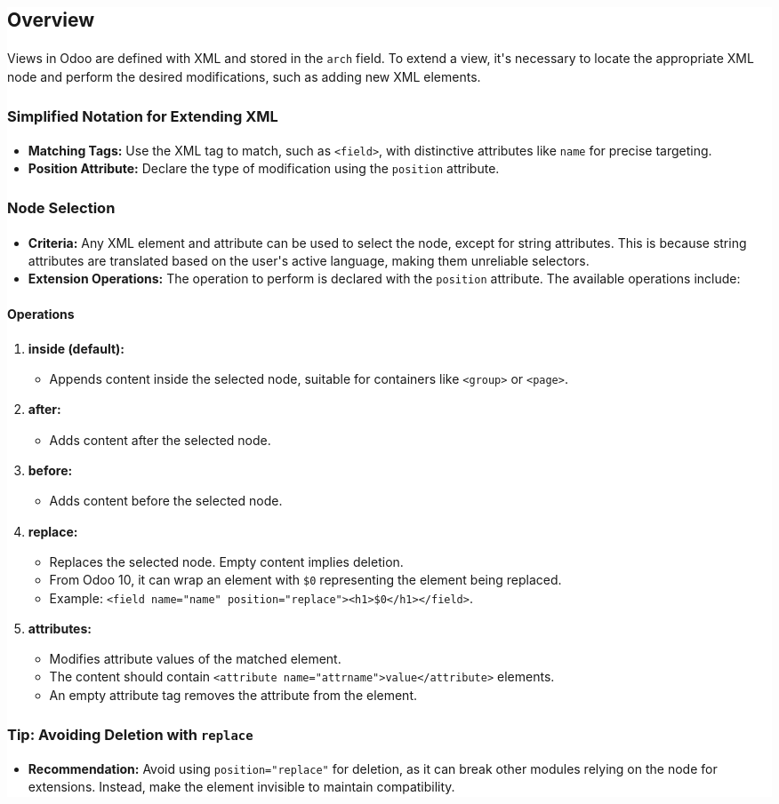 ## Overview

Views in Odoo are defined with XML and stored in the `arch` field. To extend a view, it's necessary to locate the appropriate XML node and perform the desired modifications, such as adding new XML elements.

### Simplified Notation for Extending XML

- **Matching Tags:** Use the XML tag to match, such as `<field>`, with distinctive attributes like `name` for precise targeting.
- **Position Attribute:** Declare the type of modification using the `position` attribute.

### Node Selection

- **Criteria:** Any XML element and attribute can be used to select the node, except for string attributes. This is because string attributes are translated based on the user's active language, making them unreliable selectors.
- **Extension Operations:** The operation to perform is declared with the `position` attribute. The available operations include:

#### Operations

1. **inside (default):**
   - Appends content inside the selected node, suitable for containers like `<group>` or `<page>`.

2. **after:**
   - Adds content after the selected node.

3. **before:**
   - Adds content before the selected node.

4. **replace:**
   - Replaces the selected node. Empty content implies deletion.
   - From Odoo 10, it can wrap an element with `$0` representing the element being replaced.
   - Example: `<field name="name" position="replace"><h1>$0</h1></field>`.

5. **attributes:**
   - Modifies attribute values of the matched element.
   - The content should contain `<attribute name="attrname">value</attribute>` elements.
   - An empty attribute tag removes the attribute from the element.

### Tip: Avoiding Deletion with `replace`

- **Recommendation:** Avoid using `position="replace"` for deletion, as it can break other modules relying on the node for extensions. Instead, make the element invisible to maintain compatibility.
